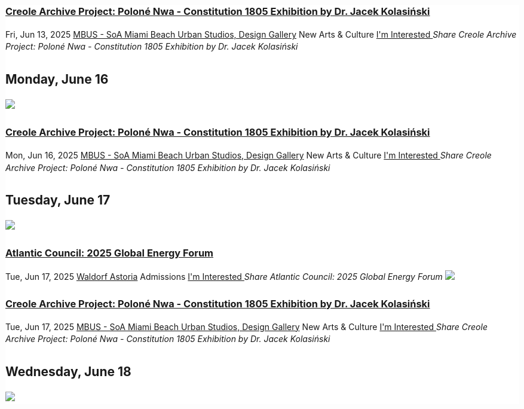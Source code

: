 ### [Creole Archive Project: Poloné Nwa - Constitution 1805 Exhibition by Dr. Jacek Kolasiński](https://calendar.fiu.edu/event/creole-archive-project-polone-nwa-constitution-1805-exhibition-by-dr-jacek-kolasinski)
Fri, Jun 13, 2025 
[ MBUS - SoA Miami Beach Urban Studios, Design Gallery](https://calendar.fiu.edu/miami_beach_urban_studios_364)
New Arts & Culture
[ I'm Interested ](https://calendar.fiu.edu/event/49489707459844/confirm?instance_id=49489707513119&return=https%3A%2F%2Fcalendar.fiu.edu%2Fcalendar%2F3%3Fevent_types%255B%255D%3D121722)
_Share Creole Archive Project: Poloné Nwa - Constitution 1805 Exhibition by Dr. Jacek Kolasiński_
## Monday, June 16
[ ![](https://localist-images.azureedge.net/photos/49489713231856/card/552f1ea86fabc19a73bc865f8c3d71df68edbc6c.jpg) ](https://calendar.fiu.edu/event/creole-archive-project-polone-nwa-constitution-1805-exhibition-by-dr-jacek-kolasinski)
### [Creole Archive Project: Poloné Nwa - Constitution 1805 Exhibition by Dr. Jacek Kolasiński](https://calendar.fiu.edu/event/creole-archive-project-polone-nwa-constitution-1805-exhibition-by-dr-jacek-kolasinski)
Mon, Jun 16, 2025 
[ MBUS - SoA Miami Beach Urban Studios, Design Gallery](https://calendar.fiu.edu/miami_beach_urban_studios_364)
New Arts & Culture
[ I'm Interested ](https://calendar.fiu.edu/event/49489707459844/confirm?instance_id=49489707515168&return=https%3A%2F%2Fcalendar.fiu.edu%2Fcalendar%2F3%3Fevent_types%255B%255D%3D121722)
_Share Creole Archive Project: Poloné Nwa - Constitution 1805 Exhibition by Dr. Jacek Kolasiński_
## Tuesday, June 17
[ ![](https://localist-images.azureedge.net/photos/49667588445217/card/7c823d29eb28ffb5ea9b5285a781028ec2dd0ff3.jpg) ](https://calendar.fiu.edu/event/atlantic-council-2025-global-energy-forum)
### [Atlantic Council: 2025 Global Energy Forum](https://calendar.fiu.edu/event/atlantic-council-2025-global-energy-forum)
Tue, Jun 17, 2025 
[ Waldorf Astoria](https://calendar.fiu.edu/event/atlantic-council-2025-global-energy-forum)
Admissions
[ I'm Interested ](https://calendar.fiu.edu/event/49667582135094/confirm?instance_id=49667582136119&return=https%3A%2F%2Fcalendar.fiu.edu%2Fcalendar%2F3%3Fevent_types%255B%255D%3D121722)
_Share Atlantic Council: 2025 Global Energy Forum_
[ ![](https://localist-images.azureedge.net/photos/49489713231856/card/552f1ea86fabc19a73bc865f8c3d71df68edbc6c.jpg) ](https://calendar.fiu.edu/event/creole-archive-project-polone-nwa-constitution-1805-exhibition-by-dr-jacek-kolasinski)
### [Creole Archive Project: Poloné Nwa - Constitution 1805 Exhibition by Dr. Jacek Kolasiński](https://calendar.fiu.edu/event/creole-archive-project-polone-nwa-constitution-1805-exhibition-by-dr-jacek-kolasinski)
Tue, Jun 17, 2025 
[ MBUS - SoA Miami Beach Urban Studios, Design Gallery](https://calendar.fiu.edu/miami_beach_urban_studios_364)
New Arts & Culture
[ I'm Interested ](https://calendar.fiu.edu/event/49489707459844/confirm?instance_id=49489707516193&return=https%3A%2F%2Fcalendar.fiu.edu%2Fcalendar%2F3%3Fevent_types%255B%255D%3D121722)
_Share Creole Archive Project: Poloné Nwa - Constitution 1805 Exhibition by Dr. Jacek Kolasiński_
## Wednesday, June 18
[ ![](https://localist-images.azureedge.net/photos/49489713231856/card/552f1ea86fabc19a73bc865f8c3d71df68edbc6c.jpg) ](https://calendar.fiu.edu/event/creole-archive-project-polone-nwa-constitution-1805-exhibition-by-dr-jacek-kolasinski)